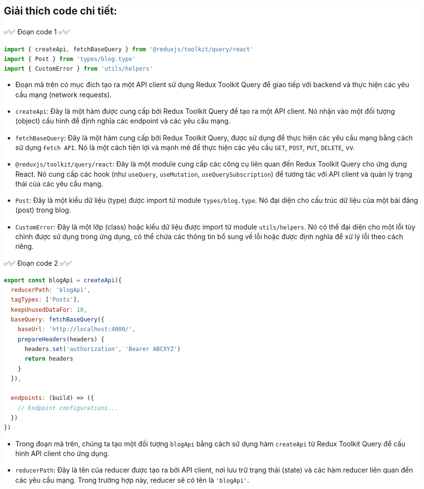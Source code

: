## Giải thích code chi tiết:

✅✅ Đoạn code 1 ✅✅

```jsx
import { createApi, fetchBaseQuery } from '@reduxjs/toolkit/query/react'
import { Post } from 'types/blog.type'
import { CustomError } from 'utils/helpers'
```

- Đoạn mã trên có mục đích tạo ra một API client sử dụng Redux Toolkit Query để giao tiếp với backend và thực hiện các yêu cầu mạng (network requests).

- `createApi`: Đây là một hàm được cung cấp bởi Redux Toolkit Query để tạo ra một API client. Nó nhận vào một đối tượng (object) cấu hình để định nghĩa các endpoint và các yêu cầu mạng.

- `fetchBaseQuery`: Đây là một hàm cung cấp bởi Redux Toolkit Query, được sử dụng để thực hiện các yêu cầu mạng bằng cách sử dụng `Fetch API`. Nó là một cách tiện lợi và mạnh mẽ để thực hiện các yêu cầu `GET`, `POST`, `PUT`, `DELETE`, vv.

- `@reduxjs/toolkit/query/react`: Đây là một module cung cấp các công cụ liên quan đến Redux Toolkit Query cho ứng dụng React. Nó cung cấp các hook (như `useQuery`, `useMutation`, `useQuerySubscription`) để tương tác với API client và quản lý trạng thái của các yêu cầu mạng.

- `Post`: Đây là một kiểu dữ liệu (type) được import từ module `types/blog.type`. Nó đại diện cho cấu trúc dữ liệu của một bài đăng (post) trong blog.

- `CustomError`: Đây là một lớp (class) hoặc kiểu dữ liệu được import từ module `utils/helpers`. Nó có thể đại diện cho một lỗi tùy chỉnh được sử dụng trong ứng dụng, có thể chứa các thông tin bổ sung về lỗi hoặc được định nghĩa để xử lý lỗi theo cách riêng.

✅✅ Đoạn code 2 ✅✅

```jsx
export const blogApi = createApi({
  reducerPath: 'blogApi',
  tagTypes: ['Posts'],
  keepUnusedDataFor: 10,
  baseQuery: fetchBaseQuery({
    baseUrl: 'http://localhost:4000/',
    prepareHeaders(headers) {
      headers.set('authorization', 'Bearer ABCXYZ')
      return headers
    }
  }),

  endpoints: (build) => ({
    // Endpoint configurations...
  })
})
```

- Trong đoạn mã trên, chúng ta tạo một đối tượng `blogApi` bằng cách sử dụng hàm `createApi` từ Redux Toolkit Query để cấu hình API client cho ứng dụng.

- `reducerPath`: Đây là tên của reducer được tạo ra bởi API client, nơi lưu trữ trạng thái (state) và các hàm reducer liên quan đến các yêu cầu mạng. Trong trường hợp này, reducer sẽ có tên là `'blogApi'`.
